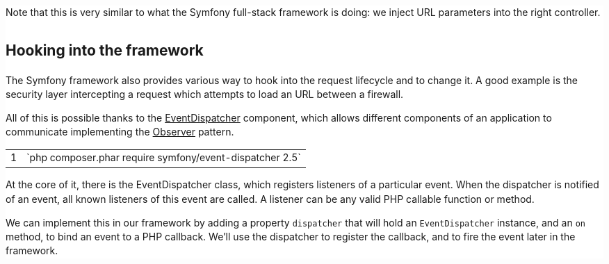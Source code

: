 </div>

Note that this is very similar to what the Symfony full-stack framework is doing: we inject URL parameters into the right controller.

## Hooking into the framework

The Symfony framework also provides various way to hook into the request lifecycle and to change it. A good example is the security layer intercepting a request which attempts to load an URL between a firewall.

All of this is possible thanks to the [EventDispatcher](http://symfony.com/doc/current/components/event_dispatcher/introduction.html) component, which allows different components of an application to communicate implementing the [Observer](http://en.wikipedia.org/wiki/Observer_pattern) pattern.

<div>

<div id="highlighter_960791" class="syntaxhighlighter  plain">

<table border="0" cellpadding="0" cellspacing="0">

<tbody>

<tr>

<td class="gutter">

<div class="line number1 index0 alt2">1</div>

</td>

<td class="code">

<div class="container">

<div class="line number1 index0 alt2">`php composer.phar require symfony/event-dispatcher 2.5`</div>

</div>

</td>

</tr>

</tbody>

</table>

</div>

</div>

At the core of it, there is the EventDispatcher class, which registers listeners of a particular event. When the dispatcher is notified of an event, all known listeners of this event are called. A listener can be any valid PHP callable function or method.

We can implement this in our framework by adding a property `dispatcher` that will hold an `EventDispatcher` instance, and an `on` method, to bind an event to a PHP callback. We’ll use the dispatcher to register the callback, and to fire the event later in the framework.

<div>
